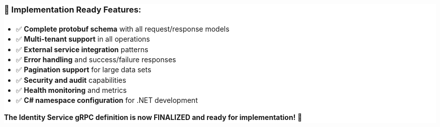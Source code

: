 ### **🚀 Implementation Ready Features:**
- ✅ **Complete protobuf schema** with all request/response models
- ✅ **Multi-tenant support** in all operations
- ✅ **External service integration** patterns
- ✅ **Error handling** and success/failure responses
- ✅ **Pagination support** for large data sets
- ✅ **Security and audit** capabilities
- ✅ **Health monitoring** and metrics
- ✅ **C# namespace configuration** for .NET development

**The Identity Service gRPC definition is now FINALIZED and ready for implementation!** 🎯